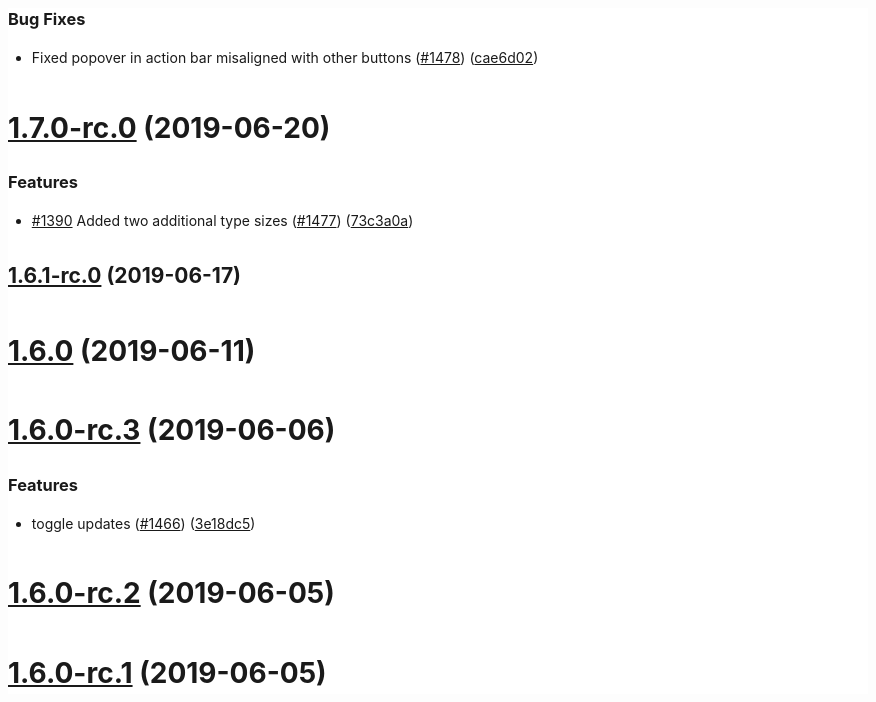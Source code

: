 ### Bug Fixes

* Fixed popover in action bar misaligned with other buttons ([#1478](https://github.com/SAP/fundamental/issues/1478)) ([cae6d02](https://github.com/SAP/fundamental/commit/cae6d02))



<a name="1.7.0-rc.0"></a>
# [1.7.0-rc.0](https://github.com/SAP/fundamental/compare/v1.6.1-rc.0...v1.7.0-rc.0) (2019-06-20)


### Features

* [#1390](https://github.com/SAP/fundamental/issues/1390) Added two additional type sizes ([#1477](https://github.com/SAP/fundamental/issues/1477)) ([73c3a0a](https://github.com/SAP/fundamental/commit/73c3a0a))



<a name="1.6.1-rc.0"></a>
## [1.6.1-rc.0](https://github.com/SAP/fundamental/compare/v1.6.0...v1.6.1-rc.0) (2019-06-17)



<a name="1.6.0"></a>
# [1.6.0](https://github.com/SAP/fundamental/compare/v1.6.0-rc.3...v1.6.0) (2019-06-11)



<a name="1.6.0-rc.3"></a>
# [1.6.0-rc.3](https://github.com/SAP/fundamental/compare/v1.6.0-rc.2...v1.6.0-rc.3) (2019-06-06)


### Features

* toggle updates ([#1466](https://github.com/SAP/fundamental/issues/1466)) ([3e18dc5](https://github.com/SAP/fundamental/commit/3e18dc5))



<a name="1.6.0-rc.2"></a>
# [1.6.0-rc.2](https://github.com/SAP/fundamental/compare/v1.6.0-rc.1...v1.6.0-rc.2) (2019-06-05)



<a name="1.6.0-rc.1"></a>
# [1.6.0-rc.1](https://github.com/SAP/fundamental/compare/v1.6.0-rc.0...v1.6.0-rc.1) (2019-06-05)
